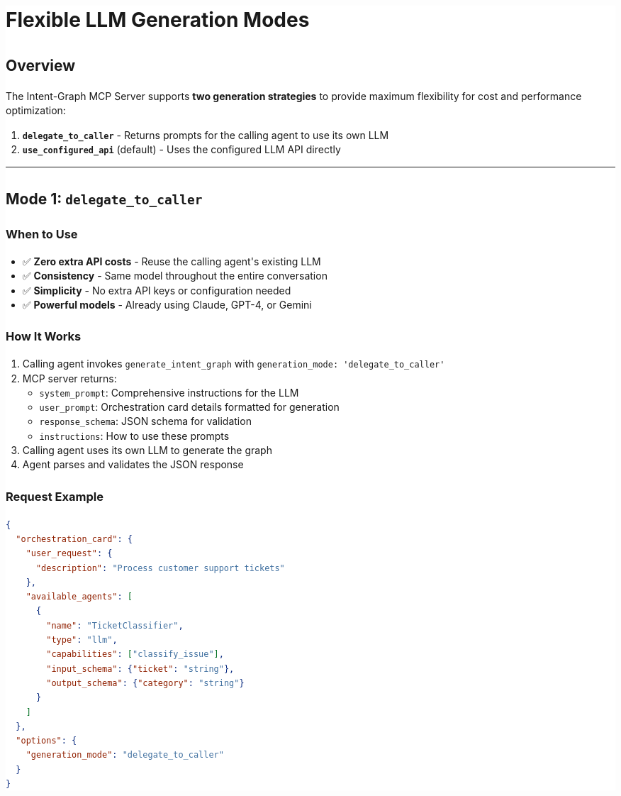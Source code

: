 # Flexible LLM Generation Modes

## Overview

The Intent-Graph MCP Server supports **two generation strategies** to provide maximum flexibility for cost and performance optimization:

1. **`delegate_to_caller`** - Returns prompts for the calling agent to use its own LLM
2. **`use_configured_api`** (default) - Uses the configured LLM API directly

---

## Mode 1: `delegate_to_caller`

### When to Use
- ✅ **Zero extra API costs** - Reuse the calling agent's existing LLM
- ✅ **Consistency** - Same model throughout the entire conversation
- ✅ **Simplicity** - No extra API keys or configuration needed
- ✅ **Powerful models** - Already using Claude, GPT-4, or Gemini

### How It Works

1. Calling agent invokes `generate_intent_graph` with `generation_mode: 'delegate_to_caller'`
2. MCP server returns:
   - `system_prompt`: Comprehensive instructions for the LLM
   - `user_prompt`: Orchestration card details formatted for generation
   - `response_schema`: JSON schema for validation
   - `instructions`: How to use these prompts
3. Calling agent uses its own LLM to generate the graph
4. Agent parses and validates the JSON response

### Request Example
```json
{
  "orchestration_card": {
    "user_request": {
      "description": "Process customer support tickets"
    },
    "available_agents": [
      {
        "name": "TicketClassifier",
        "type": "llm",
        "capabilities": ["classify_issue"],
        "input_schema": {"ticket": "string"},
        "output_schema": {"category": "string"}
      }
    ]
  },
  "options": {
    "generation_mode": "delegate_to_caller"
  }
}
```

